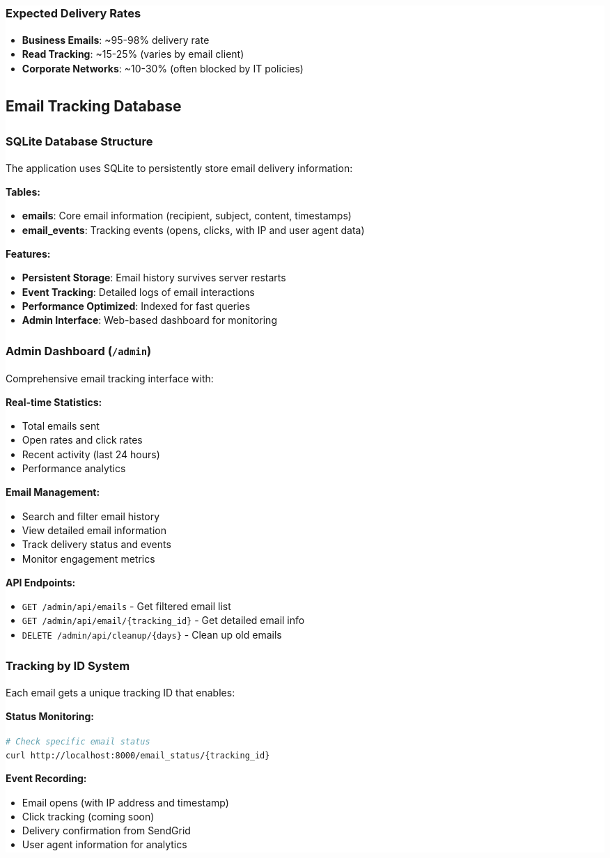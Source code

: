 ### Expected Delivery Rates
- **Business Emails**: ~95-98% delivery rate
- **Read Tracking**: ~15-25% (varies by email client)
- **Corporate Networks**: ~10-30% (often blocked by IT policies)
 
## Email Tracking Database
 
### SQLite Database Structure
The application uses SQLite to persistently store email delivery information:
 
**Tables:**
- **emails**: Core email information (recipient, subject, content, timestamps)
- **email_events**: Tracking events (opens, clicks, with IP and user agent data)
 
**Features:**
- **Persistent Storage**: Email history survives server restarts
- **Event Tracking**: Detailed logs of email interactions
- **Performance Optimized**: Indexed for fast queries
- **Admin Interface**: Web-based dashboard for monitoring
 
### Admin Dashboard (`/admin`)
Comprehensive email tracking interface with:
 
**Real-time Statistics:**
- Total emails sent
- Open rates and click rates
- Recent activity (last 24 hours)
- Performance analytics
 
**Email Management:**
- Search and filter email history
- View detailed email information
- Track delivery status and events
- Monitor engagement metrics
 
**API Endpoints:**
- `GET /admin/api/emails` - Get filtered email list
- `GET /admin/api/email/{tracking_id}` - Get detailed email info
- `DELETE /admin/api/cleanup/{days}` - Clean up old emails
 
### Tracking by ID System
Each email gets a unique tracking ID that enables:
 
**Status Monitoring:**
```bash
# Check specific email status
curl http://localhost:8000/email_status/{tracking_id}
```
 
**Event Recording:**
- Email opens (with IP address and timestamp)
- Click tracking (coming soon)
- Delivery confirmation from SendGrid
- User agent information for analytics
 